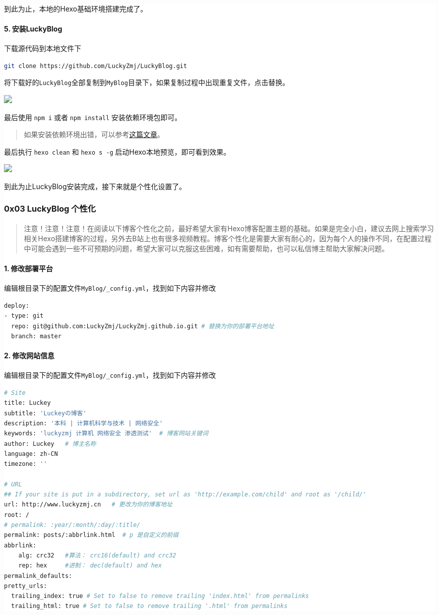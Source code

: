 到此为止，本地的Hexo基础环境搭建完成了。

#### 5. 安装LuckyBlog

下载源代码到本地文件下

```bash
git clone https://github.com/LuckyZmj/LuckyBlog.git
```

将下载好的`LuckyBlog`全部复制到`MyBlog`目录下，如果复制过程中出现重复文件，点击替换。

![](https://cdn.jsdelivr.net/gh/LuckyZmj/imgbed@master/posts/20210518202657.png)


最后使用 `npm i` 或者 `npm install` 安装依赖环境包即可。

>如果安装依赖环境出错，可以参考[这篇文章](https://blog.csdn.net/Seven71111/article/details/103364738)。

最后执行 `hexo clean` 和 `hexo s -g` 启动Hexo本地预览，即可看到效果。

![](https://cdn.jsdelivr.net/gh/LuckyZmj/imgbed@master/posts/20210518204521.JPG)

到此为止LuckyBlog安装完成，接下来就是个性化设置了。

### 0x03 LuckyBlog 个性化

>注意！注意！注意！在阅读以下博客个性化之前，最好希望大家有Hexo博客配置主题的基础。如果是完全小白，建议去网上搜索学习相关Hexo搭建博客的过程，另外去B站上也有很多视频教程。博客个性化是需要大家有耐心的，因为每个人的操作不同，在配置过程中可能会遇到一些不可预期的问题，希望大家可以克服这些困难，如有需要帮助，也可以私信博主帮助大家解决问题。

#### 1. 修改部署平台

编辑根目录下的配置文件`MyBlog/_config.yml`，找到如下内容并修改

```bash
deploy:
- type: git
  repo: git@github.com:LuckyZmj/LuckyZmj.github.io.git # 替换为你的部署平台地址
  branch: master
```

#### 2. 修改网站信息

编辑根目录下的配置文件`MyBlog/_config.yml`，找到如下内容并修改

```bash
# Site
title: Luckey
subtitle: 'Luckeyの博客'  
description: '本科 | 计算机科学与技术 | 网络安全'
keywords: 'luckyzmj 计算机 网络安全 渗透测试'  # 博客网站关键词
author: Luckey   # 博主名称
language: zh-CN
timezone: ''

# URL
## If your site is put in a subdirectory, set url as 'http://example.com/child' and root as '/child/'
url: http://www.luckyzmj.cn   # 更改为你的博客地址
root: /
# permalink: :year/:month/:day/:title/
permalink: posts/:abbrlink.html  # p 是自定义的前缀
abbrlink:
    alg: crc32   #算法： crc16(default) and crc32
    rep: hex     #进制： dec(default) and hex
permalink_defaults:
pretty_urls:
  trailing_index: true # Set to false to remove trailing 'index.html' from permalinks
  trailing_html: true # Set to false to remove trailing '.html' from permalinks
```
